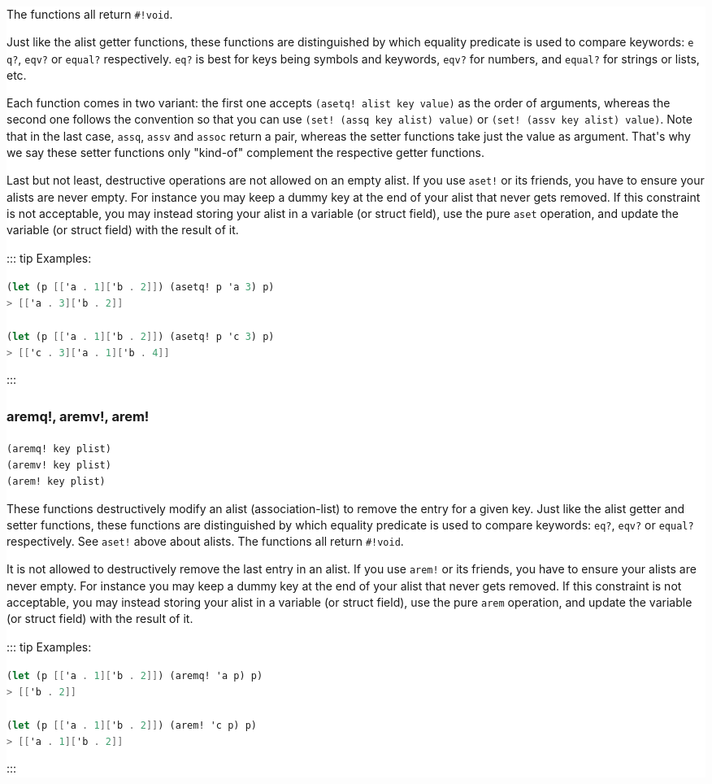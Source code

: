 The functions all return `#!void`.

Just like the alist getter functions, these functions are distinguished by which
equality predicate is used to compare keywords: `eq?`, `eqv?` or `equal?` respectively.
`eq?` is best for keys being symbols and keywords, `eqv?` for numbers, and `equal?` for strings
or lists, etc.

Each function comes in two variant:
the first one accepts `(asetq! alist key value)` as the order of arguments,
whereas the second one follows the convention so that you can use `(set! (assq key alist) value)`
or `(set! (assv key alist) value)`.
Note that in the last case, `assq`, `assv` and `assoc` return a pair,
whereas the setter functions take just the value as argument.
That's why we say these setter functions only "kind-of" complement the respective getter functions.

Last but not least, destructive operations are not allowed on an empty alist.
If you use `aset!` or its friends, you have to ensure your alists are never empty.
For instance you may keep a dummy key at the end of your alist that never gets removed.
If this constraint is not acceptable, you may instead storing your alist
in a variable (or struct field), use the pure `aset` operation, and update
the variable (or struct field) with the result of it.

::: tip Examples:
``` scheme
(let (p [['a . 1]['b . 2]]) (asetq! p 'a 3) p)
> [['a . 3]['b . 2]]

(let (p [['a . 1]['b . 2]]) (asetq! p 'c 3) p)
> [['c . 3]['a . 1]['b . 4]]
```
:::

### aremq!, aremv!, arem!
``` scheme
(aremq! key plist)
(aremv! key plist)
(arem! key plist)
```
These functions destructively modify an alist (association-list) to remove the entry for a given key.
Just like the alist getter and setter functions, these functions are distinguished by which
equality predicate is used to compare keywords: `eq?`, `eqv?` or `equal?` respectively.
See `aset!` above about alists. The functions all return `#!void`.

It is not allowed to destructively remove the last entry in an alist.
If you use `arem!` or its friends, you have to ensure your alists are never empty.
For instance you may keep a dummy key at the end of your alist that never gets removed.
If this constraint is not acceptable, you may instead storing your alist
in a variable (or struct field), use the pure `arem` operation, and update
the variable (or struct field) with the result of it.

::: tip Examples:
``` scheme
(let (p [['a . 1]['b . 2]]) (aremq! 'a p) p)
> [['b . 2]]

(let (p [['a . 1]['b . 2]]) (arem! 'c p) p)
> [['a . 1]['b . 2]]
```
:::
